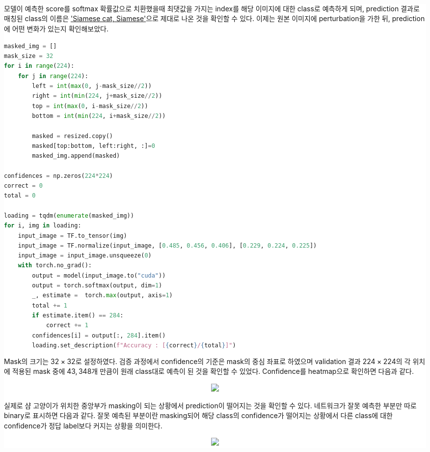 모델이 예측한 score를 softmax 확률값으로 치환했을때 최댓값을 가지는 index를 해당 이미지에 대한 class로 예측하게 되며, prediction 결과로 매칭된 class의 이름은 <U>'Siamese cat, Siamese'</U>으로 제대로 나온 것을 확인할 수 있다. 이제는 원본 이미지에 perturbation을 가한 뒤, prediction에 어떤 변화가 있는지 확인해보았다.

```python
masked_img = []
mask_size = 32
for i in range(224):
    for j in range(224):
        left = int(max(0, j-mask_size//2))
        right = int(min(224, j+mask_size//2))
        top = int(max(0, i-mask_size//2))
        bottom = int(min(224, i+mask_size//2))
        
        masked = resized.copy()
        masked[top:bottom, left:right, :]=0
        masked_img.append(masked)

confidences = np.zeros(224*224)
correct = 0
total = 0

loading = tqdm(enumerate(masked_img))
for i, img in loading:
    input_image = TF.to_tensor(img)
    input_image = TF.normalize(input_image, [0.485, 0.456, 0.406], [0.229, 0.224, 0.225])
    input_image = input_image.unsqueeze(0)
    with torch.no_grad():
        output = model(input_image.to("cuda"))
        output = torch.softmax(output, dim=1)
        _, estimate =  torch.max(output, axis=1)
        total += 1
        if estimate.item() == 284:
            correct += 1
        confidences[i] = output[:, 284].item()
        loading.set_description(f"Accuracy : [{correct}/{total}]")
```

Mask의 크기는 $32 \times 32$로 설정하였다. 검증 과정에서 confidence의 기준은 mask의 중심 좌표로 하였으며 validation 결과 $224 \times 224$의 각 위치에 적용된 mask 중에 $43,348$개 만큼이 원래 class대로 예측이 된 것을 확인할 수 있었다. Confidence를 heatmap으로 확인하면 다음과 같다.

<p align="center">
    <img src="https://user-images.githubusercontent.com/79881119/219280382-0f746188-49fe-4f8b-bc3a-de6eaf35287e.png" width="800">
</p>

실제로 샴 고양이가 위치한 중앙부가 masking이 되는 상황에서 prediction이 떨어지는 것을 확인할 수 있다. 네트워크가 잘못 예측한 부분만 따로 binary로 표시하면 다음과 같다. 잘못 예측된 부분이란 masking되어 해당 class의 confidence가 떨어지는 상황에서 다른 class에 대한 confidence가 정답 label보다 커지는 상황을 의미한다.

<p align="center">
    <img src="https://user-images.githubusercontent.com/79881119/219282807-089d08ae-a2d9-424e-b3c6-eec74308e3fd.png" width="800">
</p>
